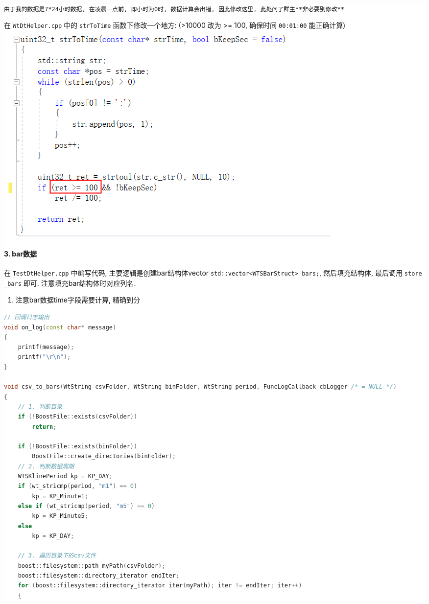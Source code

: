 ```dange
由于我的数据是7*24小时数据, 在凌晨一点前, 即小时为0时, 数据计算会出错, 因此修改这里, 此处问了群主**非必要别修改**
```
在 `WtDtHelper.cpp` 中的 `strToTime` 函数下修改一个地方: (>10000 改为 >= 100, 确保时间 `00:01:00` 能正确计算)
![](../../assets/images/wt/wt022.png)

#### 3. bar数据

在 `TestDtHelper.cpp` 中编写代码, 主要逻辑是创建bar结构体vector `std::vector<WTSBarStruct> bars;`, 然后填充结构体, 最后调用 `store_bars` 即可. 注意填充bar结构体时对应列名.

1. 注意bar数据time字段需要计算, 精确到分

```cpp
// 回调日志输出
void on_log(const char* message)
{
	printf(message);
	printf("\r\n");
}

void csv_to_bars(WtString csvFolder, WtString binFolder, WtString period, FuncLogCallback cbLogger /* = NULL */)
{
	// 1. 判断目录
	if (!BoostFile::exists(csvFolder))
		return;

	if (!BoostFile::exists(binFolder))
		BoostFile::create_directories(binFolder);
	// 2. 判断数据周期
	WTSKlinePeriod kp = KP_DAY;
	if (wt_stricmp(period, "m1") == 0)
		kp = KP_Minute1;
	else if (wt_stricmp(period, "m5") == 0)
		kp = KP_Minute5;
	else
		kp = KP_DAY;

	// 3. 遍历目录下的csv文件
	boost::filesystem::path myPath(csvFolder);
	boost::filesystem::directory_iterator endIter;
	for (boost::filesystem::directory_iterator iter(myPath); iter != endIter; iter++)
	{
```